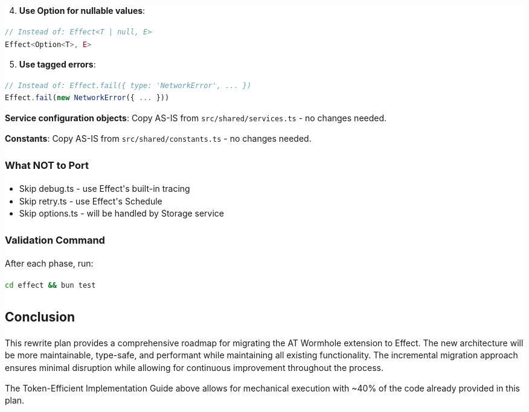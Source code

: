 4. **Use Option for nullable values**:
```typescript
// Instead of: Effect<T | null, E>
Effect<Option<T>, E>
```

5. **Use tagged errors**:
```typescript
// Instead of: Effect.fail({ type: 'NetworkError', ... })
Effect.fail(new NetworkError({ ... }))
```

**Service configuration objects**: Copy AS-IS from `src/shared/services.ts` - no changes needed.

**Constants**: Copy AS-IS from `src/shared/constants.ts` - no changes needed.

### What NOT to Port

- Skip debug.ts - use Effect's built-in tracing
- Skip retry.ts - use Effect's Schedule
- Skip options.ts - will be handled by Storage service

### Validation Command

After each phase, run:
```bash
cd effect && bun test
```

## Conclusion

This rewrite plan provides a comprehensive roadmap for migrating the AT Wormhole extension to Effect. The new architecture will be more maintainable, type-safe, and performant while maintaining all existing functionality. The incremental migration approach ensures minimal disruption while allowing for continuous improvement throughout the process.

The Token-Efficient Implementation Guide above allows for mechanical execution with ~40% of the code already provided in this plan.